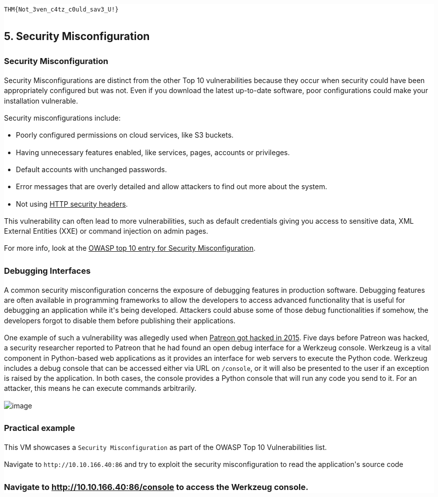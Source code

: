 `THM{Not_3ven_c4tz_c0uld_sav3_U!}`

## 5. Security Misconfiguration

### Security Misconfiguration

Security Misconfigurations are distinct from the other Top 10 vulnerabilities because they occur when security could have been appropriately configured but was not. Even if you download the latest up-to-date software, poor configurations could make your installation vulnerable.

Security misconfigurations include:

- Poorly configured permissions on cloud services, like S3 buckets.

- Having unnecessary features enabled, like services, pages, accounts or privileges.

- Default accounts with unchanged passwords.

- Error messages that are overly detailed and allow attackers to find out more about the system.

- Not using [HTTP security headers](https://owasp.org/www-project-secure-headers/).

This vulnerability can often lead to more vulnerabilities, such as default credentials giving you access to sensitive data, XML External Entities (XXE) or command injection on admin pages.

For more info, look at the [OWASP top 10 entry for Security Misconfiguration](https://owasp.org/Top10/A05_2021-Security_Misconfiguration/).

### Debugging Interfaces

A common security misconfiguration concerns the exposure of debugging features in production software. Debugging features are often available in programming frameworks to allow the developers to access advanced functionality that is useful for debugging an application while it's being developed. Attackers could abuse some of those debug functionalities if somehow, the developers forgot to disable them before publishing their applications.

One example of such a vulnerability was allegedly used when [Patreon got hacked in 2015](https://labs.detectify.com/writeups/how-patreon-got-hacked-publicly-exposed-werkzeug-debugger/). Five days before Patreon was hacked, a security researcher reported to Patreon that he had found an open debug interface for a Werkzeug console. Werkzeug is a vital component in Python-based web applications as it provides an interface for web servers to execute the Python code. Werkzeug includes a debug console that can be accessed either via URL on `/console`, or it will also be presented to the user if an exception is raised by the application. In both cases, the console provides a Python console that will run any code you send to it. For an attacker, this means he can execute commands arbitrarily.

![image](https://github.com/zs0b/zs0b.github.io/assets/118095276/530c643a-20bc-4f2b-a62a-4acab3abe439)

### Practical example

This VM showcases a `Security Misconfiguration` as part of the OWASP Top 10 Vulnerabilities list.

Navigate to `http://10.10.166.40:86` and try to exploit the security misconfiguration to read the application's source code

### Navigate to http://10.10.166.40:86/console to access the Werkzeug console.
